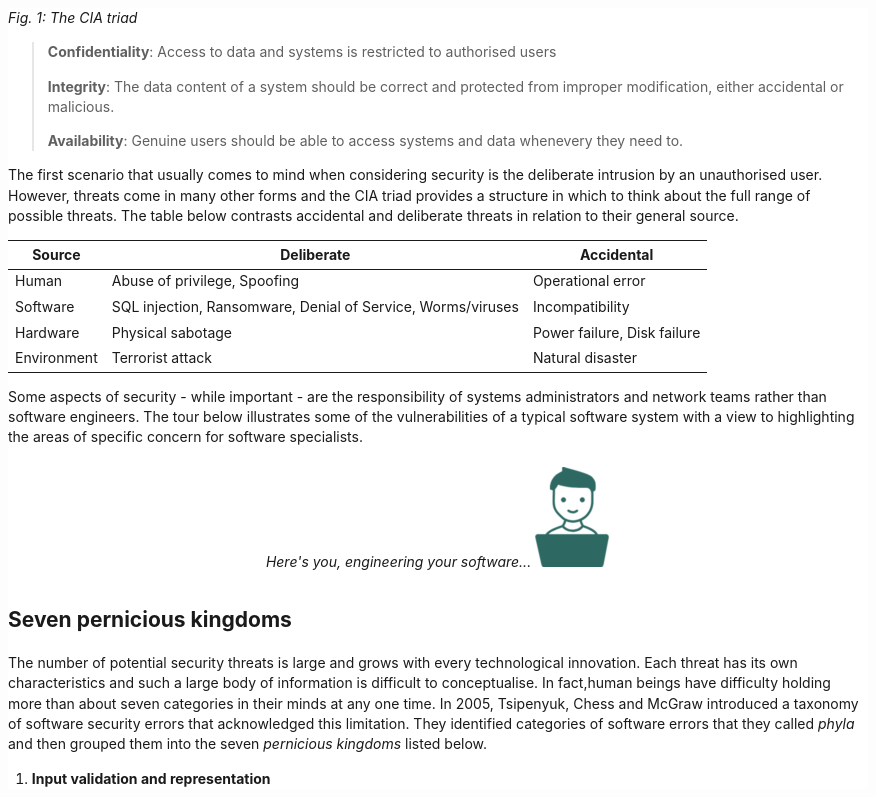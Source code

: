 *Fig. 1: The CIA triad*

> **Confidentiality**: Access to data and systems is restricted to authorised users
> 
> **Integrity**: The data content of a system should be correct and protected from improper
> modification, either accidental or malicious.
> 
> **Availability**: Genuine users should be able to access systems and data whenevery they need to.

The first scenario that usually comes to mind when considering security is the deliberate 
intrusion by an unauthorised user. However, threats come in many other forms and the CIA triad
provides a structure in which to think about the full range of possible threats. The table
below contrasts accidental and deliberate threats in relation to their general source. 

| Source      | Deliberate                                                  | Accidental                  |
|-------------|-------------------------------------------------------------|-----------------------------|
| Human       | Abuse of privilege, Spoofing                                | Operational error           |
| Software    | SQL injection, Ransomware, Denial of Service, Worms/viruses | Incompatibility             |
| Hardware    | Physical sabotage                                           | Power failure, Disk failure |
| Environment | Terrorist attack                                            | Natural disaster            |

Some aspects of security - while important - are the responsibility of systems administrators and
network teams rather than software engineers. The tour below illustrates some of the vulnerabilities 
of a typical software system with a view to highlighting the areas of specific concern for 
software specialists.

<h6 align="center"> Here's you, engineering your software...

<a href="https://bdavison.napier.ac.uk/set09102/security.html" target="_blank" alt="Security">
    <img src="../images/you_small.png">
</a>
</h6>

## Seven pernicious kingdoms

The number of potential security threats is large and grows with every technological
innovation. Each threat has its own characteristics and such a large body of information is
difficult to conceptualise. In fact,human beings have difficulty holding more than about seven
categories in their minds at any one time. In 2005, Tsipenyuk, Chess and McGraw introduced a 
taxonomy of software security errors that acknowledged this limitation. They identified categories 
of software errors that they called *phyla* and then grouped them into the seven *pernicious
kingdoms* listed below.

1. **Input validation and representation**
